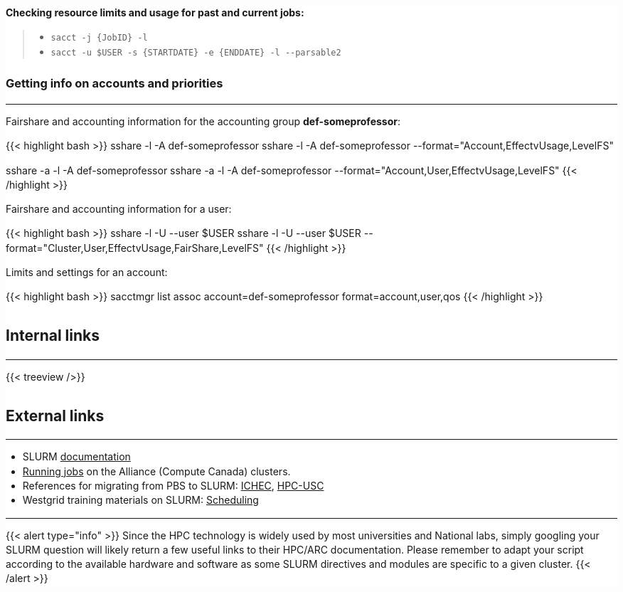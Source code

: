 **Checking resource limits and usage for past and current jobs:**

> * ```sacct -j {JobID} -l```
> * ```sacct -u $USER -s {STARTDATE} -e {ENDDATE} -l --parsable2``` 

### Getting info on accounts and priorities
---

Fairshare and accounting information for the accounting group **def-someprofessor**:

{{< highlight bash >}}
sshare -l -A def-someprofessor
sshare -l -A def-someprofessor --format="Account,EffectvUsage,LevelFS"

sshare -a -l -A def-someprofessor
sshare -a -l -A def-someprofessor --format="Account,User,EffectvUsage,LevelFS"
{{< /highlight >}}

Fairshare and accounting information for a user:

{{< highlight bash >}}
sshare -l -U --user $USER
sshare -l -U --user $USER --format="Cluster,User,EffectvUsage,FairShare,LevelFS"
{{< /highlight >}}

Limits and settings for an account:

{{< highlight bash >}}
sacctmgr list assoc account=def-someprofessor format=account,user,qos
{{< /highlight >}}

## Internal links
---

{{< treeview />}}

## External links
---

* SLURM [documentation](https://westgrid.github.io/trainingMaterials/tools/scheduling/)
* [Running jobs](https://docs.alliancecan.ca/wiki/Running_jobs) on the Alliance (Compute Canada) clusters.
* References for migrating from PBS to SLURM: [ICHEC](https://www.ichec.ie/academic/national-hpc/kay-documentation/pbs-slurm), [HPC-USC](https://hpcc.usc.edu/support/documentation/pbs-to-slurm/)
* Westgrid training materials on SLURM: [Scheduling](https://westgrid.github.io/trainingMaterials/tools/scheduling/) 

---

{{< alert type="info" >}}
Since the HPC technology is widely used by most universities and National labs, simply googling your SLURM question will likely return a few useful links to their HPC/ARC documentation. Please remember to adapt your script according to the available hardware and software as some SLURM directives and modules are specific to a given cluster. 
{{< /alert >}}



